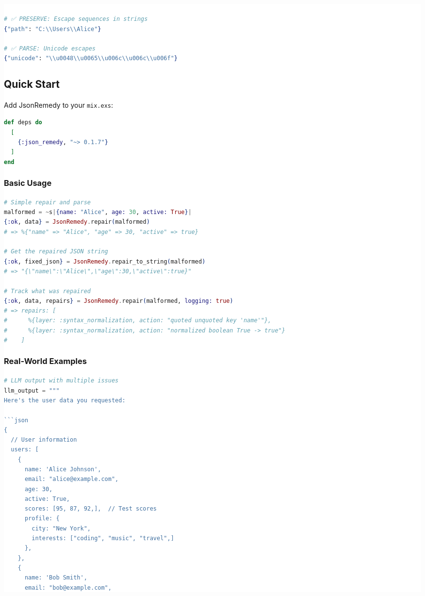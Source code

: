 ```elixir

# ✅ PRESERVE: Escape sequences in strings
{"path": "C:\\Users\\Alice"}

# ✅ PARSE: Unicode escapes
{"unicode": "\\u0048\\u0065\\u006c\\u006c\\u006f"}
```

## Quick Start

Add JsonRemedy to your `mix.exs`:

```elixir
def deps do
  [
    {:json_remedy, "~> 0.1.7"}
  ]
end
```

### Basic Usage

```elixir
# Simple repair and parse
malformed = ~s|{name: "Alice", age: 30, active: True}|
{:ok, data} = JsonRemedy.repair(malformed)
# => %{"name" => "Alice", "age" => 30, "active" => true}

# Get the repaired JSON string
{:ok, fixed_json} = JsonRemedy.repair_to_string(malformed)
# => "{\"name\":\"Alice\",\"age\":30,\"active\":true}"

# Track what was repaired
{:ok, data, repairs} = JsonRemedy.repair(malformed, logging: true)
# => repairs: [
#      %{layer: :syntax_normalization, action: "quoted unquoted key 'name'"},
#      %{layer: :syntax_normalization, action: "normalized boolean True -> true"}
#    ]
```

### Real-World Examples

````elixir
# LLM output with multiple issues
llm_output = """
Here's the user data you requested:

```json
{
  // User information
  users: [
    {
      name: 'Alice Johnson',
      email: "alice@example.com",
      age: 30,
      active: True,
      scores: [95, 87, 92,],  // Test scores
      profile: {
        city: "New York",
        interests: ["coding", "music", "travel",]
      },
    },
    {
      name: 'Bob Smith',
      email: "bob@example.com", 
````
